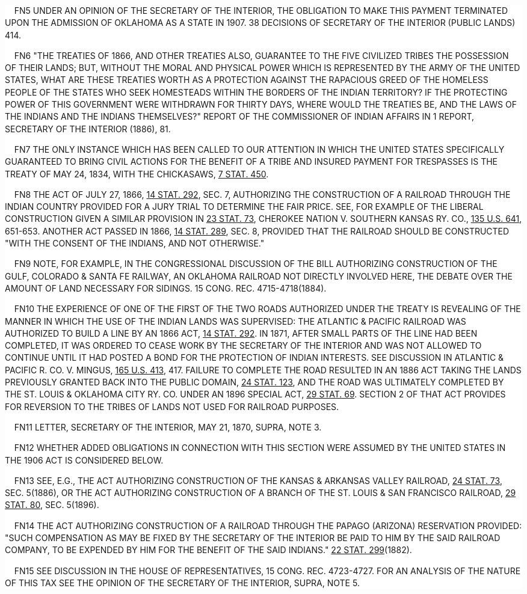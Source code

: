     FN5  UNDER AN OPINION OF THE SECRETARY OF THE INTERIOR, THE OBLIGATION TO MAKE THIS PAYMENT TERMINATED UPON THE ADMISSION OF OKLAHOMA AS A STATE IN 1907.  38 DECISIONS OF SECRETARY OF THE INTERIOR (PUBLIC LANDS) 414.

    FN6  "THE TREATIES OF 1866, AND OTHER TREATIES ALSO, GUARANTEE TO THE FIVE CIVILIZED TRIBES THE POSSESSION OF THEIR LANDS; BUT, WITHOUT THE MORAL AND PHYSICAL POWER WHICH IS REPRESENTED BY THE ARMY OF THE UNITED STATES, WHAT ARE THESE TREATIES WORTH AS A PROTECTION AGAINST THE RAPACIOUS GREED OF THE HOMELESS PEOPLE OF THE STATES WHO SEEK HOMESTEADS WITHIN THE BORDERS OF THE INDIAN TERRITORY?  IF THE PROTECTING POWER OF THIS GOVERNMENT WERE WITHDRAWN FOR THIRTY DAYS, WHERE WOULD THE TREATIES BE, AND THE LAWS OF THE INDIANS AND THE INDIANS THEMSELVES?"  REPORT OF THE COMMISSIONER OF INDIAN AFFAIRS IN 1 REPORT, SECRETARY OF THE INTERIOR (1886), 81.

    FN7  THE ONLY INSTANCE WHICH HAS BEEN CALLED TO OUR ATTENTION IN WHICH THE UNITED STATES SPECIFICALLY GUARANTEED TO BRING CIVIL ACTIONS FOR THE BENEFIT OF A TRIBE AND INSURED PAYMENT FOR TRESPASSES IS THE TREATY OF MAY 24, 1834, WITH THE CHICKASAWS, [7 STAT. 450][/us/stat/7/450].

    FN8  THE ACT OF JULY 27, 1866, [14 STAT. 292][/us/stat/14/292], SEC. 7, AUTHORIZING THE CONSTRUCTION OF A RAILROAD THROUGH THE INDIAN COUNTRY PROVIDED FOR A JURY TRIAL TO DETERMINE THE FAIR PRICE.  SEE, FOR EXAMPLE OF THE LIBERAL CONSTRUCTION GIVEN A SIMILAR PROVISION IN [23 STAT. 73][/us/stat/23/73], CHEROKEE NATION V. SOUTHERN KANSAS RY. CO., [135 U.S. 641][/us/courts/scotus/usReporter/135/641], 651-653.  ANOTHER ACT PASSED IN 1866, [14 STAT. 289][/us/stat/14/289], SEC. 8, PROVIDED THAT THE RAILROAD SHOULD BE CONSTRUCTED "WITH THE CONSENT OF THE INDIANS, AND NOT OTHERWISE."

    FN9  NOTE, FOR EXAMPLE, IN THE CONGRESSIONAL DISCUSSION OF THE BILL AUTHORIZING CONSTRUCTION OF THE GULF, COLORADO & SANTA FE RAILWAY, AN OKLAHOMA RAILROAD NOT DIRECTLY INVOLVED HERE, THE DEBATE OVER THE AMOUNT OF LAND NECESSARY FOR SIDINGS.  15 CONG. REC. 4715-4718(1884).

    FN10  THE EXPERIENCE OF ONE OF THE FIRST OF THE TWO ROADS AUTHORIZED UNDER THE TREATY IS REVEALING OF THE MANNER IN WHICH THE USE OF THE INDIAN LANDS WAS SUPERVISED:  THE ATLANTIC & PACIFIC RAILROAD WAS AUTHORIZED TO BUILD A LINE BY AN 1866 ACT, [14 STAT. 292][/us/stat/14/292].  IN 1871, AFTER SMALL PARTS OF THE LINE HAD BEEN COMPLETED, IT WAS ORDERED TO CEASE WORK BY THE SECRETARY OF THE INTERIOR AND WAS NOT ALLOWED TO CONTINUE UNTIL IT HAD POSTED A BOND FOR THE PROTECTION OF INDIAN INTERESTS.  SEE DISCUSSION IN ATLANTIC & PACIFIC R. CO. V. MINGUS, [165 U.S. 413][/us/courts/scotus/usReporter/165/413], 417.  FAILURE TO COMPLETE THE ROAD RESULTED IN AN 1886 ACT TAKING THE LANDS PREVIOUSLY GRANTED BACK INTO THE PUBLIC DOMAIN, [24 STAT. 123][/us/stat/24/123], AND THE ROAD WAS ULTIMATELY COMPLETED BY THE ST. LOUIS & OKLAHOMA CITY RY. CO. UNDER AN 1896 SPECIAL ACT, [29 STAT. 69][/us/stat/29/69].  SECTION 2 OF THAT ACT PROVIDES FOR REVERSION TO THE TRIBES OF LANDS NOT USED FOR RAILROAD PURPOSES.

    FN11  LETTER, SECRETARY OF THE INTERIOR, MAY 21, 1870, SUPRA, NOTE 3.

    FN12  WHETHER ADDED OBLIGATIONS IN CONNECTION WITH THIS SECTION WERE ASSUMED BY THE UNITED STATES IN THE 1906 ACT IS CONSIDERED BELOW.

    FN13  SEE, E.G., THE ACT AUTHORIZING CONSTRUCTION OF THE KANSAS & ARKANSAS VALLEY RAILROAD, [24 STAT. 73][/us/stat/24/73], SEC. 5(1886), OR THE ACT AUTHORIZING CONSTRUCTION OF A BRANCH OF THE ST. LOUIS & SAN FRANCISCO RAILROAD, [29 STAT. 80][/us/stat/29/80], SEC. 5(1896).

    FN14  THE ACT AUTHORIZING CONSTRUCTION OF A RAILROAD THROUGH THE PAPAGO (ARIZONA) RESERVATION PROVIDED:  "SUCH COMPENSATION AS MAY BE FIXED BY THE SECRETARY OF THE INTERIOR BE PAID TO HIM BY THE SAID RAILROAD COMPANY, TO BE EXPENDED BY HIM FOR THE BENEFIT OF THE SAID INDIANS."  [22 STAT. 299][/us/stat/22/299](1882).

    FN15  SEE DISCUSSION IN THE HOUSE OF REPRESENTATIVES, 15 CONG. REC. 4723-4727.  FOR AN ANALYSIS OF THE NATURE OF THIS TAX SEE THE OPINION OF THE SECRETARY OF THE INTERIOR, SUPRA, NOTE 5.


[/us/courts/scotus/usReporter/318/629]: https://publicdocs.github.io/go/links?ns=uslm-x&ref=%2Fus%2Fcourts%2Fscotus%2FusReporter%2F318%2F629
[/us/courts/scotus/usReporter/317/614]: https://publicdocs.github.io/go/links?ns=uslm-x&ref=%2Fus%2Fcourts%2Fscotus%2FusReporter%2F317%2F614
[/us/courts/scotus/usReporter/317/614]: https://publicdocs.github.io/go/links?ns=uslm-x&ref=%2Fus%2Fcourts%2Fscotus%2FusReporter%2F317%2F614
[/us/courts/scotus/usReporter/161/291]: https://publicdocs.github.io/go/links?ns=uslm-x&ref=%2Fus%2Fcourts%2Fscotus%2FusReporter%2F161%2F291
[/us/stat/30/990]: https://publicdocs.github.io/go/links?ns=uslm&ref=%2Fus%2Fstat%2F30%2F990
[/us/usc/t25/s319]: https://publicdocs.github.io/go/links?ns=uslm&ref=%2Fus%2Fusc%2Ft25%2Fs319
[/us/stat/23/69]: https://publicdocs.github.io/go/links?ns=uslm&ref=%2Fus%2Fstat%2F23%2F69
[/us/courts/scotus/usReporter/305/415]: https://publicdocs.github.io/go/links?ns=uslm-x&ref=%2Fus%2Fcourts%2Fscotus%2FusReporter%2F305%2F415
[/us/courts/scotus/usReporter/315/681]: https://publicdocs.github.io/go/links?ns=uslm-x&ref=%2Fus%2Fcourts%2Fscotus%2FusReporter%2F315%2F681
[/us/stat/43/133]: https://publicdocs.github.io/go/links?ns=uslm&ref=%2Fus%2Fstat%2F43%2F133
[/us/stat/43/139]: https://publicdocs.github.io/go/links?ns=uslm&ref=%2Fus%2Fstat%2F43%2F139
[/us/stat/50/650]: https://publicdocs.github.io/go/links?ns=uslm&ref=%2Fus%2Fstat%2F50%2F650
[/us/stat/14/755]: https://publicdocs.github.io/go/links?ns=uslm&ref=%2Fus%2Fstat%2F14%2F755
[/us/courts/scotus/usReporter/135/641]: https://publicdocs.github.io/go/links?ns=uslm-x&ref=%2Fus%2Fcourts%2Fscotus%2FusReporter%2F135%2F641
[/us/stat/30/990]: https://publicdocs.github.io/go/links?ns=uslm&ref=%2Fus%2Fstat%2F30%2F990
[/us/stat/7/450]: https://publicdocs.github.io/go/links?ns=uslm&ref=%2Fus%2Fstat%2F7%2F450
[/us/stat/14/292]: https://publicdocs.github.io/go/links?ns=uslm&ref=%2Fus%2Fstat%2F14%2F292
[/us/stat/23/73]: https://publicdocs.github.io/go/links?ns=uslm&ref=%2Fus%2Fstat%2F23%2F73
[/us/courts/scotus/usReporter/135/641]: https://publicdocs.github.io/go/links?ns=uslm-x&ref=%2Fus%2Fcourts%2Fscotus%2FusReporter%2F135%2F641
[/us/stat/14/289]: https://publicdocs.github.io/go/links?ns=uslm&ref=%2Fus%2Fstat%2F14%2F289
[/us/stat/14/292]: https://publicdocs.github.io/go/links?ns=uslm&ref=%2Fus%2Fstat%2F14%2F292
[/us/courts/scotus/usReporter/165/413]: https://publicdocs.github.io/go/links?ns=uslm-x&ref=%2Fus%2Fcourts%2Fscotus%2FusReporter%2F165%2F413
[/us/stat/24/123]: https://publicdocs.github.io/go/links?ns=uslm&ref=%2Fus%2Fstat%2F24%2F123
[/us/stat/29/69]: https://publicdocs.github.io/go/links?ns=uslm&ref=%2Fus%2Fstat%2F29%2F69
[/us/stat/24/73]: https://publicdocs.github.io/go/links?ns=uslm&ref=%2Fus%2Fstat%2F24%2F73
[/us/stat/29/80]: https://publicdocs.github.io/go/links?ns=uslm&ref=%2Fus%2Fstat%2F29%2F80
[/us/stat/22/299]: https://publicdocs.github.io/go/links?ns=uslm&ref=%2Fus%2Fstat%2F22%2F299
[/us/courts/scotus/usReporter/135/641]: https://publicdocs.github.io/go/links?ns=uslm-x&ref=%2Fus%2Fcourts%2Fscotus%2FusReporter%2F135%2F641
[/us/courts/scotus/usReporter/187/294]: https://publicdocs.github.io/go/links?ns=uslm-x&ref=%2Fus%2Fcourts%2Fscotus%2FusReporter%2F187%2F294
[/us/courts/scotus/usReporter/187/553]: https://publicdocs.github.io/go/links?ns=uslm-x&ref=%2Fus%2Fcourts%2Fscotus%2FusReporter%2F187%2F553
[/us/courts/scotus/usReporter/249/110]: https://publicdocs.github.io/go/links?ns=uslm-x&ref=%2Fus%2Fcourts%2Fscotus%2FusReporter%2F249%2F110
[/us/courts/scotus/usReporter/271/432]: https://publicdocs.github.io/go/links?ns=uslm-x&ref=%2Fus%2Fcourts%2Fscotus%2FusReporter%2F271%2F432
[/us/courts/scotus/usReporter/224/413]: https://publicdocs.github.io/go/links?ns=uslm-x&ref=%2Fus%2Fcourts%2Fscotus%2FusReporter%2F224%2F413
[/us/courts/scotus/usReporter/251/128]: https://publicdocs.github.io/go/links?ns=uslm-x&ref=%2Fus%2Fcourts%2Fscotus%2FusReporter%2F251%2F128
[/us/courts/scotus/usReporter/266/226]: https://publicdocs.github.io/go/links?ns=uslm-x&ref=%2Fus%2Fcourts%2Fscotus%2FusReporter%2F266%2F226
[/us/courts/scotus/usReporter/295/103]: https://publicdocs.github.io/go/links?ns=uslm-x&ref=%2Fus%2Fcourts%2Fscotus%2FusReporter%2F295%2F103
[/us/courts/scotus/usReporter/119/1]: https://publicdocs.github.io/go/links?ns=uslm-x&ref=%2Fus%2Fcourts%2Fscotus%2FusReporter%2F119%2F1
[/us/courts/scotus/usReporter/316/286]: https://publicdocs.github.io/go/links?ns=uslm-x&ref=%2Fus%2Fcourts%2Fscotus%2FusReporter%2F316%2F286
[/us/stat/32/43]: https://publicdocs.github.io/go/links?ns=uslm&ref=%2Fus%2Fstat%2F32%2F43
[/us/stat/34/137]: https://publicdocs.github.io/go/links?ns=uslm&ref=%2Fus%2Fstat%2F34%2F137
[/us/stat/43/133]: https://publicdocs.github.io/go/links?ns=uslm&ref=%2Fus%2Fstat%2F43%2F133
[/us/stat/43/139]: https://publicdocs.github.io/go/links?ns=uslm&ref=%2Fus%2Fstat%2F43%2F139